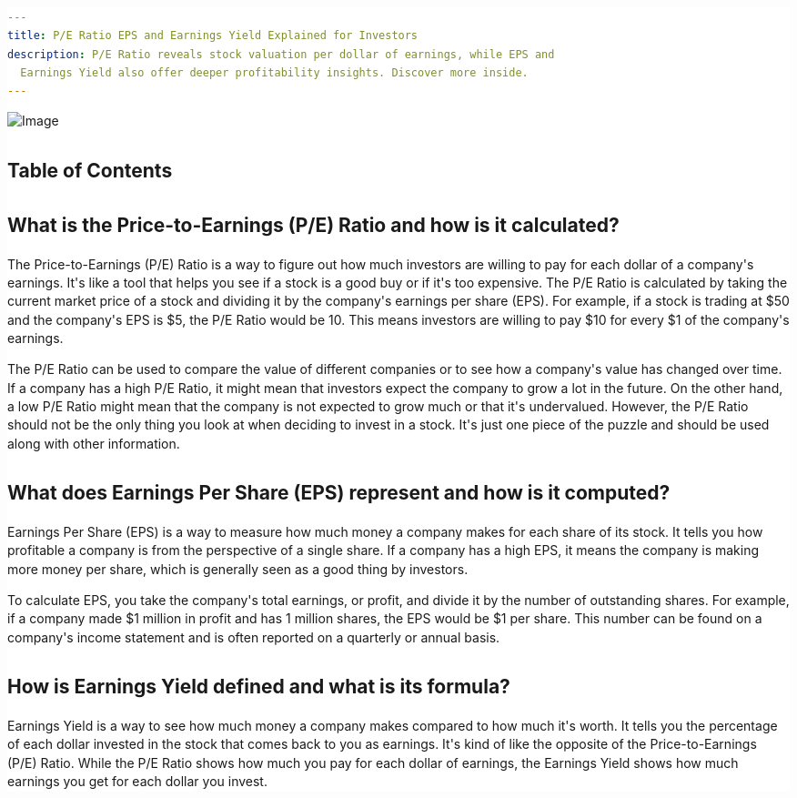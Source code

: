```yaml
---
title: P/E Ratio EPS and Earnings Yield Explained for Investors
description: P/E Ratio reveals stock valuation per dollar of earnings, while EPS and
  Earnings Yield also offer deeper profitability insights. Discover more inside.
---
```



![Image](images/1.webp)

## Table of Contents

## What is the Price-to-Earnings (P/E) Ratio and how is it calculated?

The Price-to-Earnings (P/E) Ratio is a way to figure out how much investors are willing to pay for each dollar of a company's earnings. It's like a tool that helps you see if a stock is a good buy or if it's too expensive. The P/E Ratio is calculated by taking the current market price of a stock and dividing it by the company's earnings per share (EPS). For example, if a stock is trading at $50 and the company's EPS is $5, the P/E Ratio would be 10. This means investors are willing to pay $10 for every $1 of the company's earnings.

The P/E Ratio can be used to compare the value of different companies or to see how a company's value has changed over time. If a company has a high P/E Ratio, it might mean that investors expect the company to grow a lot in the future. On the other hand, a low P/E Ratio might mean that the company is not expected to grow much or that it's undervalued. However, the P/E Ratio should not be the only thing you look at when deciding to invest in a stock. It's just one piece of the puzzle and should be used along with other information.

## What does Earnings Per Share (EPS) represent and how is it computed?

Earnings Per Share (EPS) is a way to measure how much money a company makes for each share of its stock. It tells you how profitable a company is from the perspective of a single share. If a company has a high EPS, it means the company is making more money per share, which is generally seen as a good thing by investors.

To calculate EPS, you take the company's total earnings, or profit, and divide it by the number of outstanding shares. For example, if a company made $1 million in profit and has 1 million shares, the EPS would be $1 per share. This number can be found on a company's income statement and is often reported on a quarterly or annual basis.

## How is Earnings Yield defined and what is its formula?

Earnings Yield is a way to see how much money a company makes compared to how much it's worth. It tells you the percentage of each dollar invested in the stock that comes back to you as earnings. It's kind of like the opposite of the Price-to-Earnings (P/E) Ratio. While the P/E Ratio shows how much you pay for each dollar of earnings, the Earnings Yield shows how much earnings you get for each dollar you invest.
